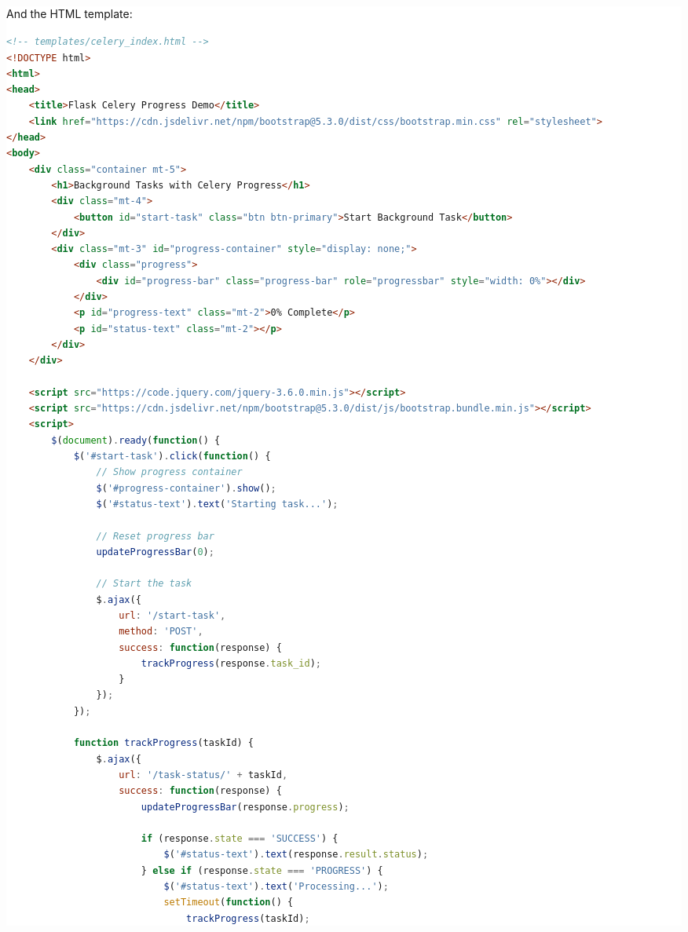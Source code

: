 ```python
```

And the HTML template:

```html
<!-- templates/celery_index.html -->
<!DOCTYPE html>
<html>
<head>
    <title>Flask Celery Progress Demo</title>
    <link href="https://cdn.jsdelivr.net/npm/bootstrap@5.3.0/dist/css/bootstrap.min.css" rel="stylesheet">
</head>
<body>
    <div class="container mt-5">
        <h1>Background Tasks with Celery Progress</h1>
        <div class="mt-4">
            <button id="start-task" class="btn btn-primary">Start Background Task</button>
        </div>
        <div class="mt-3" id="progress-container" style="display: none;">
            <div class="progress">
                <div id="progress-bar" class="progress-bar" role="progressbar" style="width: 0%"></div>
            </div>
            <p id="progress-text" class="mt-2">0% Complete</p>
            <p id="status-text" class="mt-2"></p>
        </div>
    </div>

    <script src="https://code.jquery.com/jquery-3.6.0.min.js"></script>
    <script src="https://cdn.jsdelivr.net/npm/bootstrap@5.3.0/dist/js/bootstrap.bundle.min.js"></script>
    <script>
        $(document).ready(function() {
            $('#start-task').click(function() {
                // Show progress container
                $('#progress-container').show();
                $('#status-text').text('Starting task...');

                // Reset progress bar
                updateProgressBar(0);

                // Start the task
                $.ajax({
                    url: '/start-task',
                    method: 'POST',
                    success: function(response) {
                        trackProgress(response.task_id);
                    }
                });
            });

            function trackProgress(taskId) {
                $.ajax({
                    url: '/task-status/' + taskId,
                    success: function(response) {
                        updateProgressBar(response.progress);

                        if (response.state === 'SUCCESS') {
                            $('#status-text').text(response.result.status);
                        } else if (response.state === 'PROGRESS') {
                            $('#status-text').text('Processing...');
                            setTimeout(function() {
                                trackProgress(taskId);
```